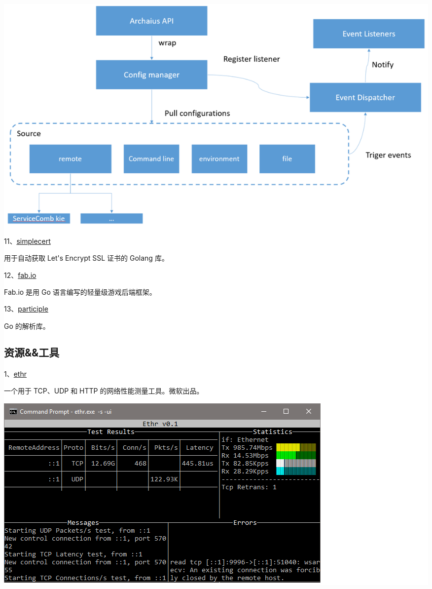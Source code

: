 ![](imgs/issue071/go-archaius.png)

11、[simplecert](https://github.com/foomo/simplecert)

用于自动获取 Let's Encrypt SSL 证书的 Golang 库。

12、[fab.io](https://github.com/kooinam/fab.io)

Fab.io 是用 Go 语言编写的轻量级游戏后端框架。

13、[participle](https://github.com/alecthomas/participle)

Go 的解析库。

## 资源&&工具

1、[ethr](https://github.com/microsoft/ethr)

一个用于 TCP、UDP 和 HTTP 的网络性能测量工具。微软出品。

![](imgs/issue071/ethr.png)
